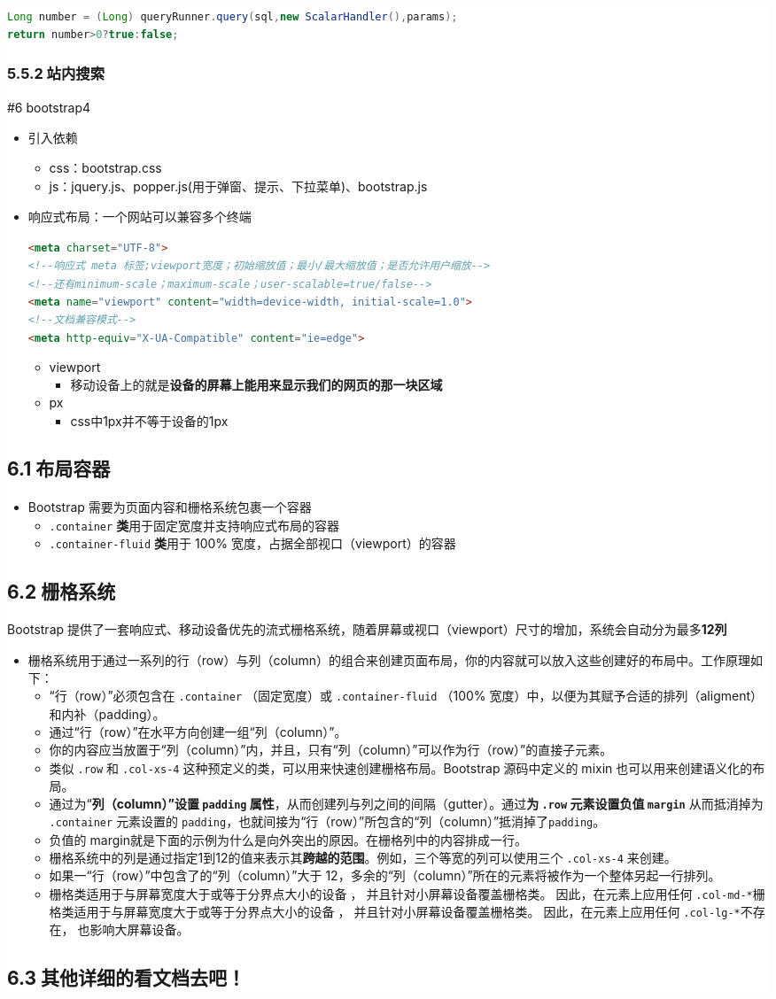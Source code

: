 ```java
Long number = (Long) queryRunner.query(sql,new ScalarHandler(),params);
return number>0?true:false;
```

### 5.5.2 站内搜索









#6 bootstrap4

* 引入依赖

  * css：bootstrap.css
  * js：jquery.js、popper.js(用于弹窗、提示、下拉菜单)、bootstrap.js

* 响应式布局：一个网站可以兼容多个终端

  ```html
  <meta charset="UTF-8">
  <!--响应式 meta 标签;viewport宽度；初始缩放值；最小/最大缩放值；是否允许用户缩放-->
  <!--还有minimum-scale；maximum-scale；user-scalable=true/false-->
  <meta name="viewport" content="width=device-width, initial-scale=1.0">
  <!--文档兼容模式-->
  <meta http-equiv="X-UA-Compatible" content="ie=edge">
  ```

  * viewport
    * 移动设备上的就是**设备的屏幕上能用来显示我们的网页的那一块区域**
  * px
    * css中1px并不等于设备的1px

## 6.1 布局容器

* Bootstrap 需要为页面内容和栅格系统包裹一个容器
  * `.container` **类**用于固定宽度并支持响应式布局的容器
  * `.container-fluid` **类**用于 100% 宽度，占据全部视口（viewport）的容器

## 6.2 栅格系统

Bootstrap 提供了一套响应式、移动设备优先的流式栅格系统，随着屏幕或视口（viewport）尺寸的增加，系统会自动分为最多**12列**

* 栅格系统用于通过一系列的行（row）与列（column）的组合来创建页面布局，你的内容就可以放入这些创建好的布局中。工作原理如下：
  * “行（row）”必须包含在 `.container` （固定宽度）或 `.container-fluid` （100% 宽度）中，以便为其赋予合适的排列（aligment）和内补（padding）。
  * 通过“行（row）”在水平方向创建一组“列（column）”。
  * 你的内容应当放置于“列（column）”内，并且，只有“列（column）”可以作为行（row）”的直接子元素。
  * 类似 `.row` 和 `.col-xs-4` 这种预定义的类，可以用来快速创建栅格布局。Bootstrap 源码中定义的 mixin 也可以用来创建语义化的布局。
  * 通过为“**列（column）”设置 `padding` 属性**，从而创建列与列之间的间隔（gutter）。通过**为 `.row` 元素设置负值 `margin`** 从而抵消掉为 `.container` 元素设置的 `padding`，也就间接为“行（row）”所包含的“列（column）”抵消掉了`padding`。
  * 负值的 margin就是下面的示例为什么是向外突出的原因。在栅格列中的内容排成一行。
  * 栅格系统中的列是通过指定1到12的值来表示其**跨越的范围**。例如，三个等宽的列可以使用三个 `.col-xs-4` 来创建。
  * 如果一“行（row）”中包含了的“列（column）”大于 12，多余的“列（column）”所在的元素将被作为一个整体另起一行排列。
  * 栅格类适用于与屏幕宽度大于或等于分界点大小的设备 ， 并且针对小屏幕设备覆盖栅格类。 因此，在元素上应用任何 `.col-md-*`栅格类适用于与屏幕宽度大于或等于分界点大小的设备 ， 并且针对小屏幕设备覆盖栅格类。 因此，在元素上应用任何 `.col-lg-*`不存在， 也影响大屏幕设备。

## 6.3 其他详细的看文档去吧！


